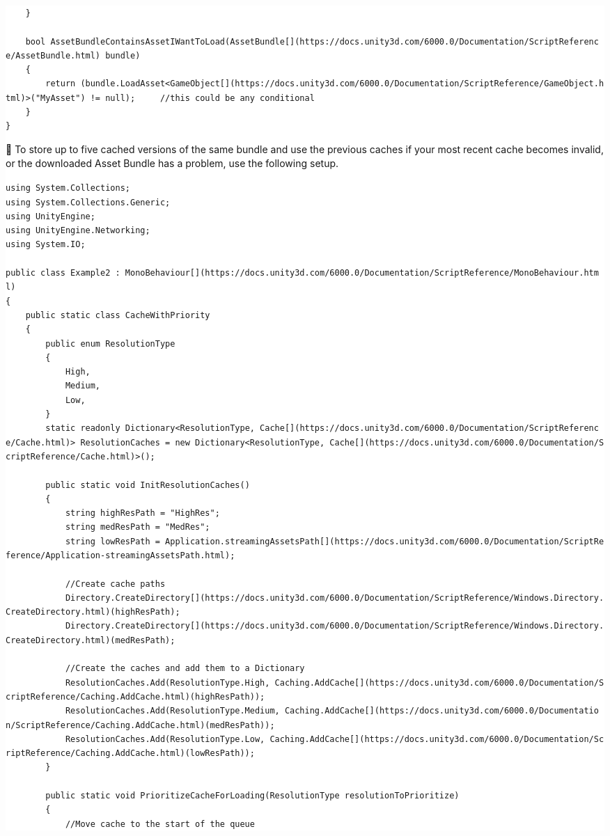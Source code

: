 ```
    }  
  
    bool AssetBundleContainsAssetIWantToLoad(AssetBundle[](https://docs.unity3d.com/6000.0/Documentation/ScriptReference/AssetBundle.html) bundle)
    {
        return (bundle.LoadAsset<GameObject[](https://docs.unity3d.com/6000.0/Documentation/ScriptReference/GameObject.html)>("MyAsset") != null);     //this could be any conditional
    }
}

```

To store up to five cached versions of the same bundle and use the previous caches if your most recent cache becomes invalid, or the downloaded Asset Bundle has a problem, use the following setup.
```
using System.Collections;
using System.Collections.Generic;
using UnityEngine;
using UnityEngine.Networking;
using System.IO;  
  
public class Example2 : MonoBehaviour[](https://docs.unity3d.com/6000.0/Documentation/ScriptReference/MonoBehaviour.html)
{
    public static class CacheWithPriority
    {
        public enum ResolutionType
        {
            High,
            Medium,
            Low,
        }
        static readonly Dictionary<ResolutionType, Cache[](https://docs.unity3d.com/6000.0/Documentation/ScriptReference/Cache.html)> ResolutionCaches = new Dictionary<ResolutionType, Cache[](https://docs.unity3d.com/6000.0/Documentation/ScriptReference/Cache.html)>();  
  
        public static void InitResolutionCaches()
        {
            string highResPath = "HighRes";
            string medResPath = "MedRes";
            string lowResPath = Application.streamingAssetsPath[](https://docs.unity3d.com/6000.0/Documentation/ScriptReference/Application-streamingAssetsPath.html);  
  
            //Create cache paths
            Directory.CreateDirectory[](https://docs.unity3d.com/6000.0/Documentation/ScriptReference/Windows.Directory.CreateDirectory.html)(highResPath);
            Directory.CreateDirectory[](https://docs.unity3d.com/6000.0/Documentation/ScriptReference/Windows.Directory.CreateDirectory.html)(medResPath);  
  
            //Create the caches and add them to a Dictionary
            ResolutionCaches.Add(ResolutionType.High, Caching.AddCache[](https://docs.unity3d.com/6000.0/Documentation/ScriptReference/Caching.AddCache.html)(highResPath));
            ResolutionCaches.Add(ResolutionType.Medium, Caching.AddCache[](https://docs.unity3d.com/6000.0/Documentation/ScriptReference/Caching.AddCache.html)(medResPath));
            ResolutionCaches.Add(ResolutionType.Low, Caching.AddCache[](https://docs.unity3d.com/6000.0/Documentation/ScriptReference/Caching.AddCache.html)(lowResPath));
        }  
  
        public static void PrioritizeCacheForLoading(ResolutionType resolutionToPrioritize)
        {
            //Move cache to the start of the queue
```